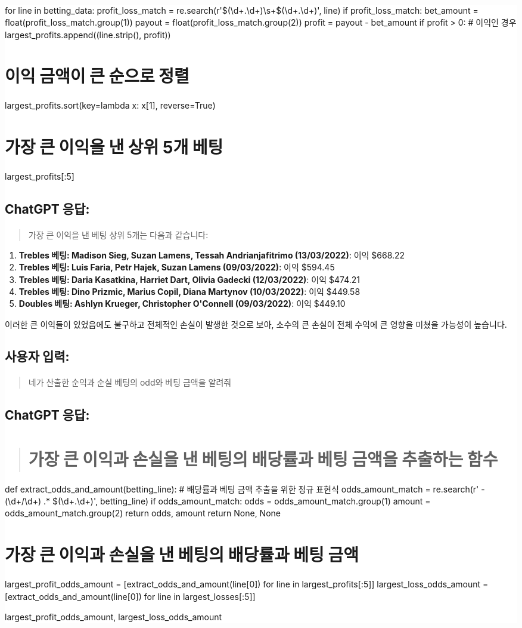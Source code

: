 for line in betting_data:
    profit_loss_match = re.search(r'\$(\d+\.\d+)\s+\$(\d+\.\d+)', line)
    if profit_loss_match:
        bet_amount = float(profit_loss_match.group(1))
        payout = float(profit_loss_match.group(2))
        profit = payout - bet_amount
        if profit > 0:  # 이익인 경우
            largest_profits.append((line.strip(), profit))

# 이익 금액이 큰 순으로 정렬
largest_profits.sort(key=lambda x: x[1], reverse=True)

# 가장 큰 이익을 낸 상위 5개 베팅
largest_profits[:5]


## ChatGPT 응답:
> 가장 큰 이익을 낸 베팅 상위 5개는 다음과 같습니다:

1. **Trebles 베팅: Madison Sieg, Suzan Lamens, Tessah Andrianjafitrimo (13/03/2022)**: 이익 $668.22
2. **Trebles 베팅: Luis Faria, Petr Hajek, Suzan Lamens (09/03/2022)**: 이익 $594.45
3. **Trebles 베팅: Daria Kasatkina, Harriet Dart, Olivia Gadecki (12/03/2022)**: 이익 $474.21
4. **Trebles 베팅: Dino Prizmic, Marius Copil, Diana Martynov (10/03/2022)**: 이익 $449.58
5. **Doubles 베팅: Ashlyn Krueger, Christopher O'Connell (09/03/2022)**: 이익 $449.10

이러한 큰 이익들이 있었음에도 불구하고 전체적인 손실이 발생한 것으로 보아, 소수의 큰 손실이 전체 수익에 큰 영향을 미쳤을 가능성이 높습니다.

## 사용자 입력:
> 네가 산출한 순익과 순실 베팅의 odd와 베팅 금액을 알려줘

## ChatGPT 응답:
> # 가장 큰 이익과 손실을 낸 베팅의 배당률과 베팅 금액을 추출하는 함수
def extract_odds_and_amount(betting_line):
    # 배당률과 베팅 금액 추출을 위한 정규 표현식
    odds_amount_match = re.search(r' - (\d+/\d+) .* \$(\d+\.\d+)', betting_line)
    if odds_amount_match:
        odds = odds_amount_match.group(1)
        amount = odds_amount_match.group(2)
        return odds, amount
    return None, None

# 가장 큰 이익과 손실을 낸 베팅의 배당률과 베팅 금액
largest_profit_odds_amount = [extract_odds_and_amount(line[0]) for line in largest_profits[:5]]
largest_loss_odds_amount = [extract_odds_and_amount(line[0]) for line in largest_losses[:5]]

largest_profit_odds_amount, largest_loss_odds_amount
